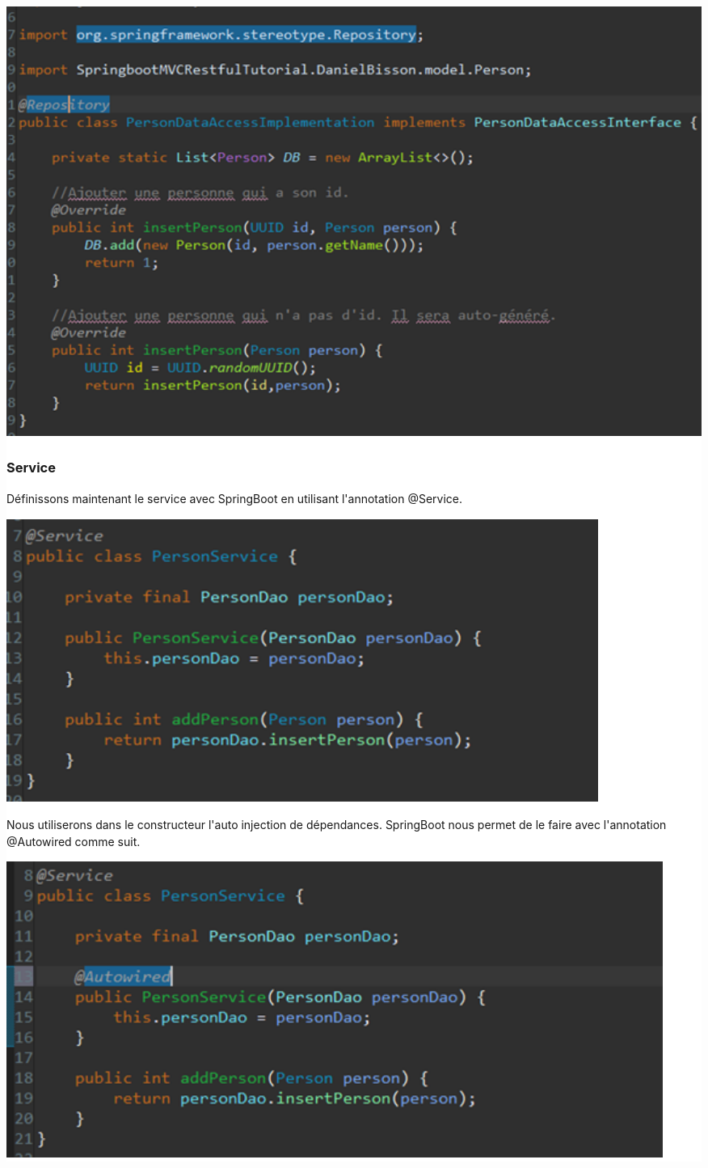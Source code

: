 <img src="images\image-20191117132520137.png" alt="image-20191117114342901" style="zoom:150%;" />

### Service

Définissons maintenant le service avec SpringBoot en utilisant l'annotation @Service.

<img src="images\image-20191117132707989.png" alt="image-20191117114342901" style="zoom:150%;" />

Nous utiliserons dans le constructeur l'auto injection de dépendances. SpringBoot nous permet de le faire avec l'annotation @Autowired comme suit.

<img src="images\image-20191117132912268.png" alt="image-20191117114342901" style="zoom:150%;" />
